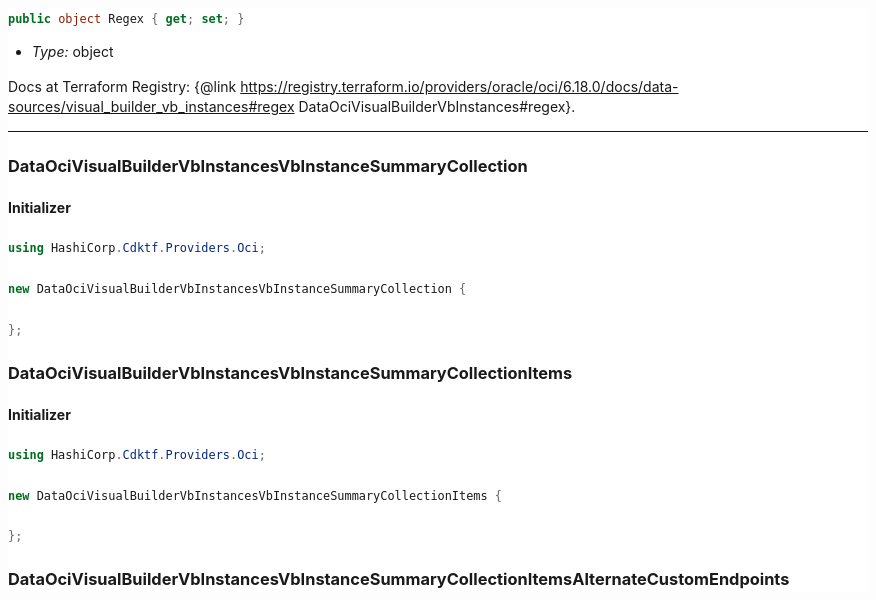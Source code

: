 ```csharp
public object Regex { get; set; }
```

- *Type:* object

Docs at Terraform Registry: {@link https://registry.terraform.io/providers/oracle/oci/6.18.0/docs/data-sources/visual_builder_vb_instances#regex DataOciVisualBuilderVbInstances#regex}.

---

### DataOciVisualBuilderVbInstancesVbInstanceSummaryCollection <a name="DataOciVisualBuilderVbInstancesVbInstanceSummaryCollection" id="rhizo-co-terraform-provider-oci.dataOciVisualBuilderVbInstances.DataOciVisualBuilderVbInstancesVbInstanceSummaryCollection"></a>

#### Initializer <a name="Initializer" id="rhizo-co-terraform-provider-oci.dataOciVisualBuilderVbInstances.DataOciVisualBuilderVbInstancesVbInstanceSummaryCollection.Initializer"></a>

```csharp
using HashiCorp.Cdktf.Providers.Oci;

new DataOciVisualBuilderVbInstancesVbInstanceSummaryCollection {

};
```


### DataOciVisualBuilderVbInstancesVbInstanceSummaryCollectionItems <a name="DataOciVisualBuilderVbInstancesVbInstanceSummaryCollectionItems" id="rhizo-co-terraform-provider-oci.dataOciVisualBuilderVbInstances.DataOciVisualBuilderVbInstancesVbInstanceSummaryCollectionItems"></a>

#### Initializer <a name="Initializer" id="rhizo-co-terraform-provider-oci.dataOciVisualBuilderVbInstances.DataOciVisualBuilderVbInstancesVbInstanceSummaryCollectionItems.Initializer"></a>

```csharp
using HashiCorp.Cdktf.Providers.Oci;

new DataOciVisualBuilderVbInstancesVbInstanceSummaryCollectionItems {

};
```


### DataOciVisualBuilderVbInstancesVbInstanceSummaryCollectionItemsAlternateCustomEndpoints <a name="DataOciVisualBuilderVbInstancesVbInstanceSummaryCollectionItemsAlternateCustomEndpoints" id="rhizo-co-terraform-provider-oci.dataOciVisualBuilderVbInstances.DataOciVisualBuilderVbInstancesVbInstanceSummaryCollectionItemsAlternateCustomEndpoints"></a>
